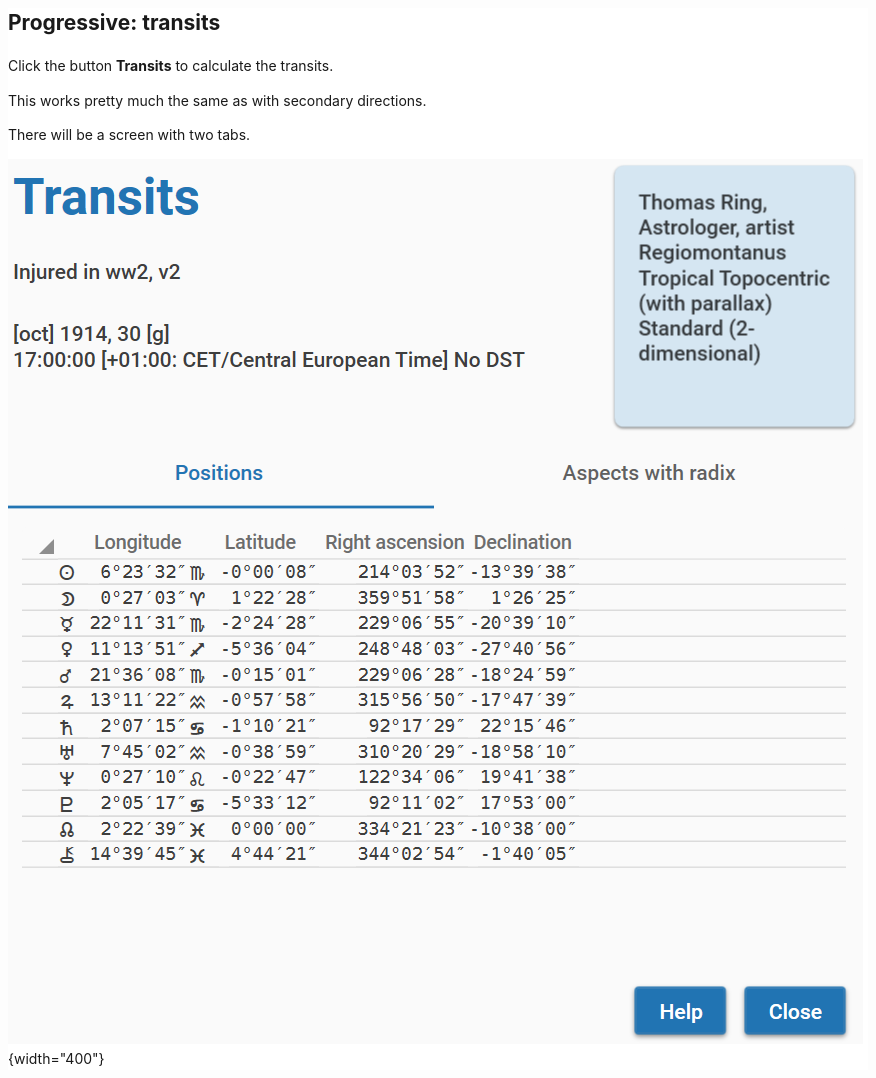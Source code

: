 ## Progressive: transits

Click the button **Transits** to calculate the transits.

This works pretty much the same as with secondary directions. 

There will be a screen with two tabs.

![](transits_1.png) {width="400"}
